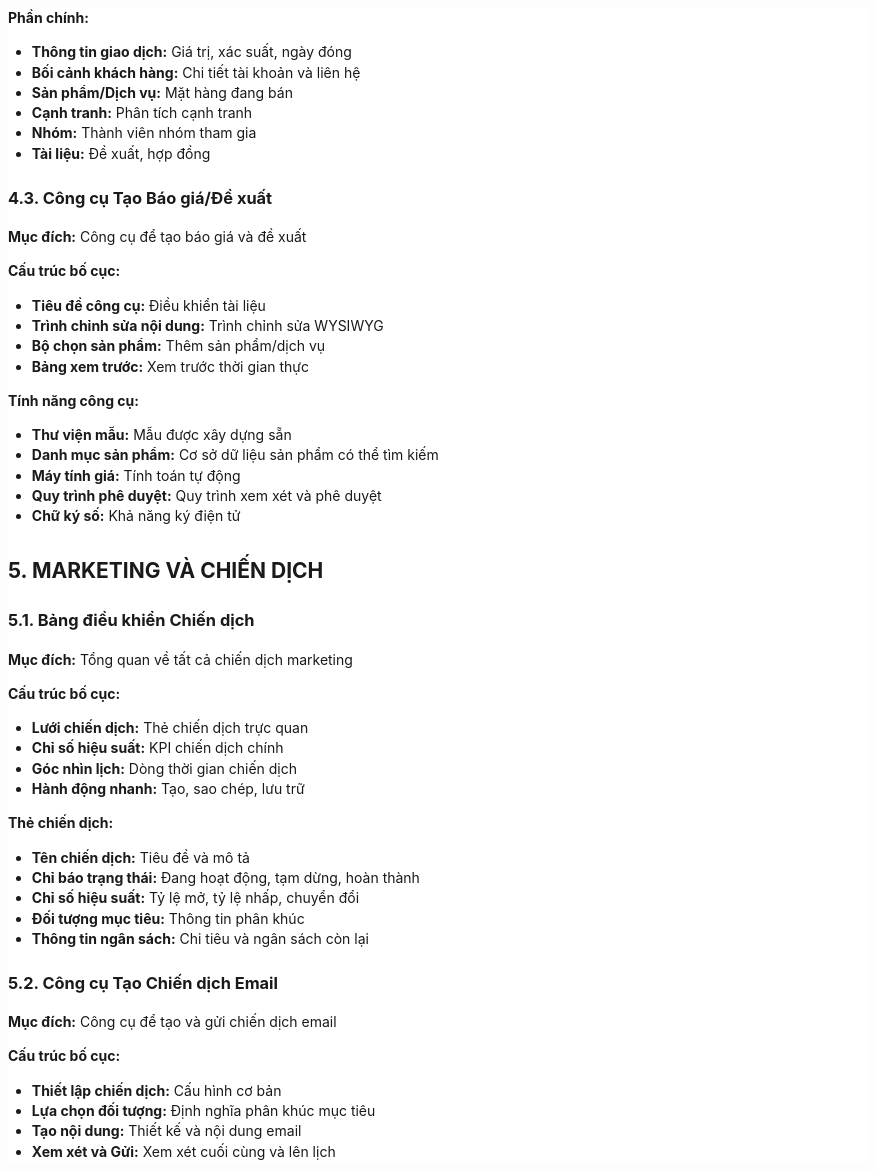 **Phần chính:**
- **Thông tin giao dịch:** Giá trị, xác suất, ngày đóng
- **Bối cảnh khách hàng:** Chi tiết tài khoản và liên hệ
- **Sản phẩm/Dịch vụ:** Mặt hàng đang bán
- **Cạnh tranh:** Phân tích cạnh tranh
- **Nhóm:** Thành viên nhóm tham gia
- **Tài liệu:** Đề xuất, hợp đồng

### 4.3. Công cụ Tạo Báo giá/Đề xuất

**Mục đích:** Công cụ để tạo báo giá và đề xuất

**Cấu trúc bố cục:**
- **Tiêu đề công cụ:** Điều khiển tài liệu
- **Trình chỉnh sửa nội dung:** Trình chỉnh sửa WYSIWYG
- **Bộ chọn sản phẩm:** Thêm sản phẩm/dịch vụ
- **Bảng xem trước:** Xem trước thời gian thực

**Tính năng công cụ:**
- **Thư viện mẫu:** Mẫu được xây dựng sẵn
- **Danh mục sản phẩm:** Cơ sở dữ liệu sản phẩm có thể tìm kiếm
- **Máy tính giá:** Tính toán tự động
- **Quy trình phê duyệt:** Quy trình xem xét và phê duyệt
- **Chữ ký số:** Khả năng ký điện tử

## 5. MARKETING VÀ CHIẾN DỊCH

### 5.1. Bảng điều khiển Chiến dịch

**Mục đích:** Tổng quan về tất cả chiến dịch marketing

**Cấu trúc bố cục:**
- **Lưới chiến dịch:** Thẻ chiến dịch trực quan
- **Chỉ số hiệu suất:** KPI chiến dịch chính
- **Góc nhìn lịch:** Dòng thời gian chiến dịch
- **Hành động nhanh:** Tạo, sao chép, lưu trữ

**Thẻ chiến dịch:**
- **Tên chiến dịch:** Tiêu đề và mô tả
- **Chỉ báo trạng thái:** Đang hoạt động, tạm dừng, hoàn thành
- **Chỉ số hiệu suất:** Tỷ lệ mở, tỷ lệ nhấp, chuyển đổi
- **Đối tượng mục tiêu:** Thông tin phân khúc
- **Thông tin ngân sách:** Chi tiêu và ngân sách còn lại

### 5.2. Công cụ Tạo Chiến dịch Email

**Mục đích:** Công cụ để tạo và gửi chiến dịch email

**Cấu trúc bố cục:**
- **Thiết lập chiến dịch:** Cấu hình cơ bản
- **Lựa chọn đối tượng:** Định nghĩa phân khúc mục tiêu
- **Tạo nội dung:** Thiết kế và nội dung email
- **Xem xét và Gửi:** Xem xét cuối cùng và lên lịch
